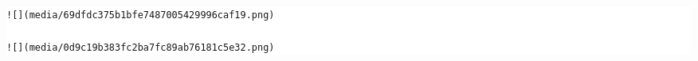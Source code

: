     ![](media/69dfdc375b1bfe7487005429996caf19.png)

    ![](media/0d9c19b383fc2ba7fc89ab76181c5e32.png)
